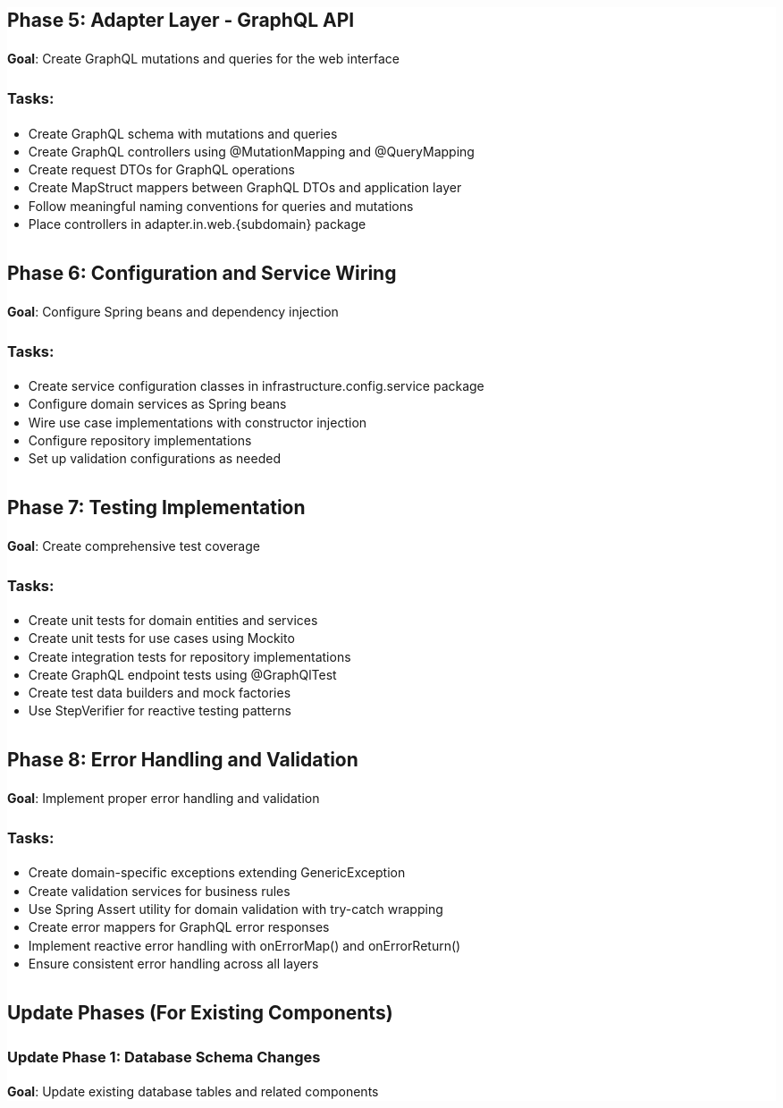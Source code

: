 ## Phase 5: Adapter Layer - GraphQL API
**Goal**: Create GraphQL mutations and queries for the web interface

### Tasks:
- Create GraphQL schema with mutations and queries
- Create GraphQL controllers using @MutationMapping and @QueryMapping
- Create request DTOs for GraphQL operations
- Create MapStruct mappers between GraphQL DTOs and application layer
- Follow meaningful naming conventions for queries and mutations
- Place controllers in adapter.in.web.{subdomain} package

## Phase 6: Configuration and Service Wiring
**Goal**: Configure Spring beans and dependency injection

### Tasks:
- Create service configuration classes in infrastructure.config.service package
- Configure domain services as Spring beans
- Wire use case implementations with constructor injection
- Configure repository implementations
- Set up validation configurations as needed

## Phase 7: Testing Implementation
**Goal**: Create comprehensive test coverage

### Tasks:
- Create unit tests for domain entities and services
- Create unit tests for use cases using Mockito
- Create integration tests for repository implementations
- Create GraphQL endpoint tests using @GraphQlTest
- Create test data builders and mock factories
- Use StepVerifier for reactive testing patterns

## Phase 8: Error Handling and Validation
**Goal**: Implement proper error handling and validation

### Tasks:
- Create domain-specific exceptions extending GenericException
- Create validation services for business rules
- Use Spring Assert utility for domain validation with try-catch wrapping
- Create error mappers for GraphQL error responses
- Implement reactive error handling with onErrorMap() and onErrorReturn()
- Ensure consistent error handling across all layers

## Update Phases (For Existing Components)

### Update Phase 1: Database Schema Changes
**Goal**: Update existing database tables and related components
